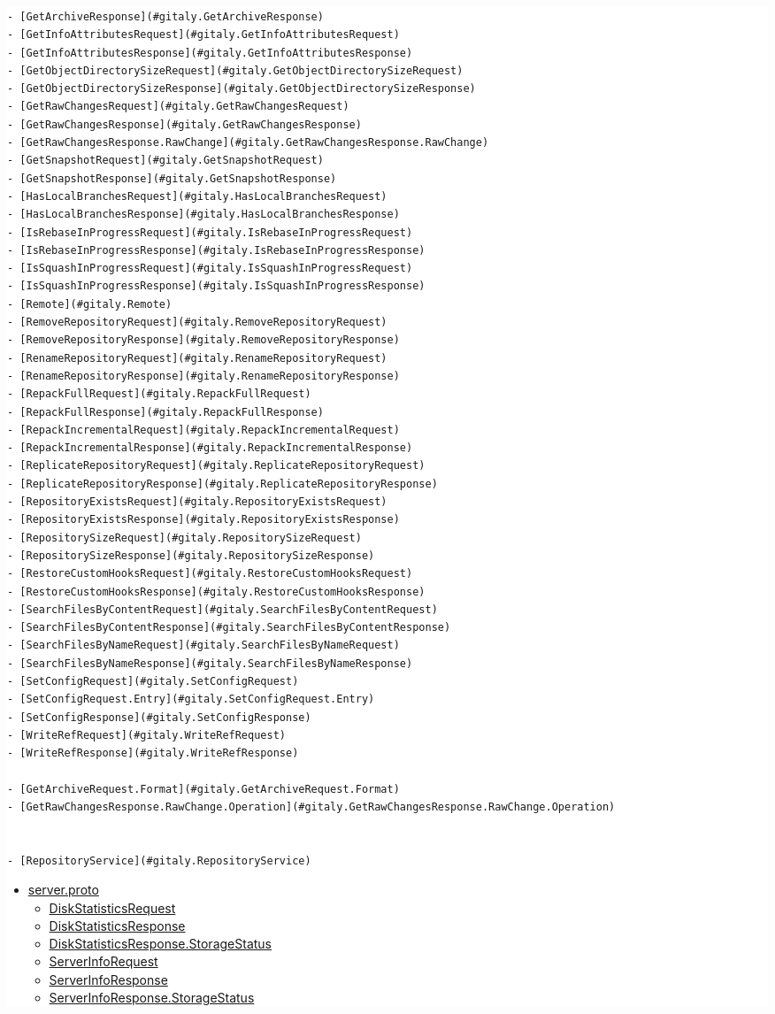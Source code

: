     - [GetArchiveResponse](#gitaly.GetArchiveResponse)
    - [GetInfoAttributesRequest](#gitaly.GetInfoAttributesRequest)
    - [GetInfoAttributesResponse](#gitaly.GetInfoAttributesResponse)
    - [GetObjectDirectorySizeRequest](#gitaly.GetObjectDirectorySizeRequest)
    - [GetObjectDirectorySizeResponse](#gitaly.GetObjectDirectorySizeResponse)
    - [GetRawChangesRequest](#gitaly.GetRawChangesRequest)
    - [GetRawChangesResponse](#gitaly.GetRawChangesResponse)
    - [GetRawChangesResponse.RawChange](#gitaly.GetRawChangesResponse.RawChange)
    - [GetSnapshotRequest](#gitaly.GetSnapshotRequest)
    - [GetSnapshotResponse](#gitaly.GetSnapshotResponse)
    - [HasLocalBranchesRequest](#gitaly.HasLocalBranchesRequest)
    - [HasLocalBranchesResponse](#gitaly.HasLocalBranchesResponse)
    - [IsRebaseInProgressRequest](#gitaly.IsRebaseInProgressRequest)
    - [IsRebaseInProgressResponse](#gitaly.IsRebaseInProgressResponse)
    - [IsSquashInProgressRequest](#gitaly.IsSquashInProgressRequest)
    - [IsSquashInProgressResponse](#gitaly.IsSquashInProgressResponse)
    - [Remote](#gitaly.Remote)
    - [RemoveRepositoryRequest](#gitaly.RemoveRepositoryRequest)
    - [RemoveRepositoryResponse](#gitaly.RemoveRepositoryResponse)
    - [RenameRepositoryRequest](#gitaly.RenameRepositoryRequest)
    - [RenameRepositoryResponse](#gitaly.RenameRepositoryResponse)
    - [RepackFullRequest](#gitaly.RepackFullRequest)
    - [RepackFullResponse](#gitaly.RepackFullResponse)
    - [RepackIncrementalRequest](#gitaly.RepackIncrementalRequest)
    - [RepackIncrementalResponse](#gitaly.RepackIncrementalResponse)
    - [ReplicateRepositoryRequest](#gitaly.ReplicateRepositoryRequest)
    - [ReplicateRepositoryResponse](#gitaly.ReplicateRepositoryResponse)
    - [RepositoryExistsRequest](#gitaly.RepositoryExistsRequest)
    - [RepositoryExistsResponse](#gitaly.RepositoryExistsResponse)
    - [RepositorySizeRequest](#gitaly.RepositorySizeRequest)
    - [RepositorySizeResponse](#gitaly.RepositorySizeResponse)
    - [RestoreCustomHooksRequest](#gitaly.RestoreCustomHooksRequest)
    - [RestoreCustomHooksResponse](#gitaly.RestoreCustomHooksResponse)
    - [SearchFilesByContentRequest](#gitaly.SearchFilesByContentRequest)
    - [SearchFilesByContentResponse](#gitaly.SearchFilesByContentResponse)
    - [SearchFilesByNameRequest](#gitaly.SearchFilesByNameRequest)
    - [SearchFilesByNameResponse](#gitaly.SearchFilesByNameResponse)
    - [SetConfigRequest](#gitaly.SetConfigRequest)
    - [SetConfigRequest.Entry](#gitaly.SetConfigRequest.Entry)
    - [SetConfigResponse](#gitaly.SetConfigResponse)
    - [WriteRefRequest](#gitaly.WriteRefRequest)
    - [WriteRefResponse](#gitaly.WriteRefResponse)
  
    - [GetArchiveRequest.Format](#gitaly.GetArchiveRequest.Format)
    - [GetRawChangesResponse.RawChange.Operation](#gitaly.GetRawChangesResponse.RawChange.Operation)
  
  
    - [RepositoryService](#gitaly.RepositoryService)
  

- [server.proto](#server.proto)
    - [DiskStatisticsRequest](#gitaly.DiskStatisticsRequest)
    - [DiskStatisticsResponse](#gitaly.DiskStatisticsResponse)
    - [DiskStatisticsResponse.StorageStatus](#gitaly.DiskStatisticsResponse.StorageStatus)
    - [ServerInfoRequest](#gitaly.ServerInfoRequest)
    - [ServerInfoResponse](#gitaly.ServerInfoResponse)
    - [ServerInfoResponse.StorageStatus](#gitaly.ServerInfoResponse.StorageStatus)
  